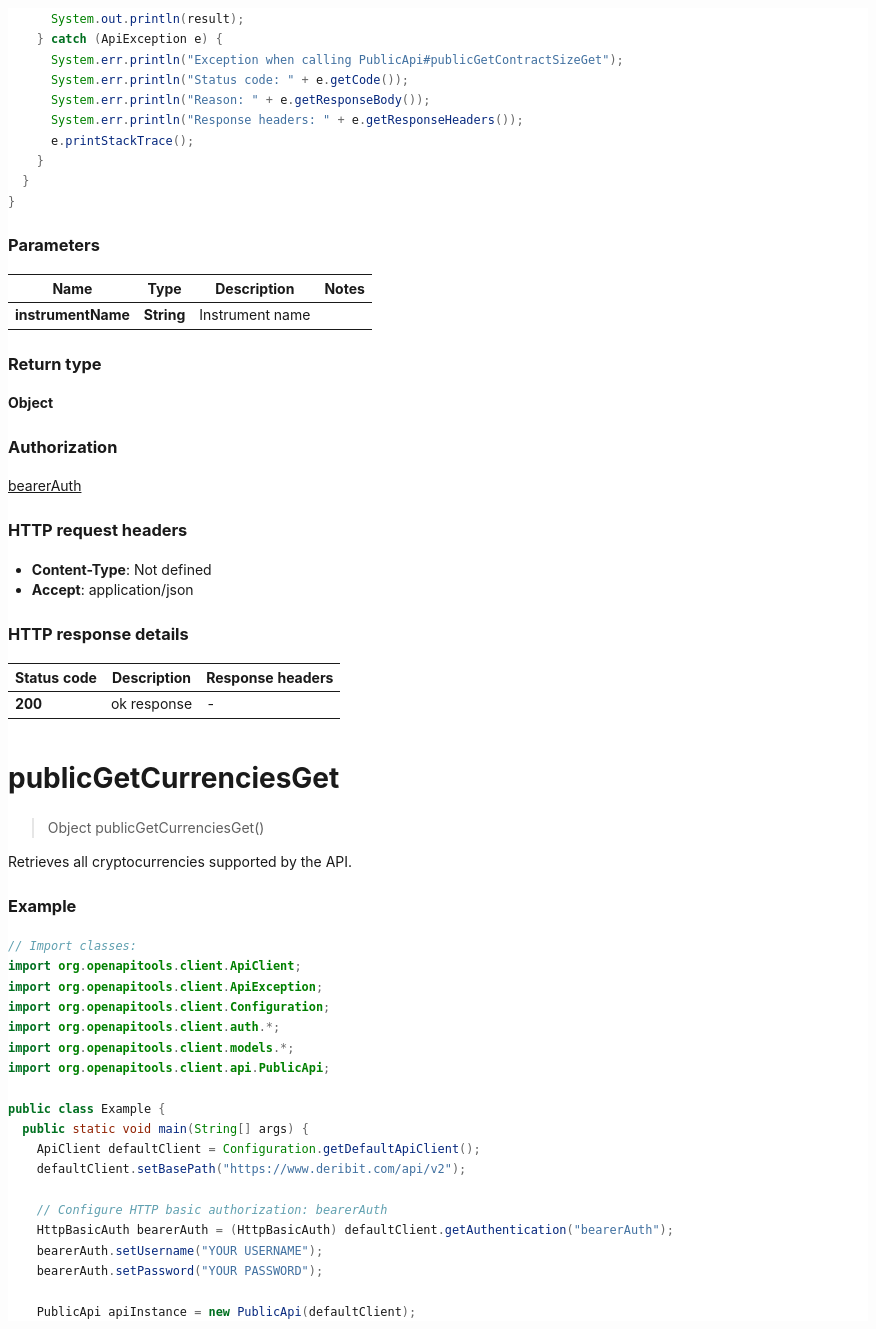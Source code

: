 ```java
      System.out.println(result);
    } catch (ApiException e) {
      System.err.println("Exception when calling PublicApi#publicGetContractSizeGet");
      System.err.println("Status code: " + e.getCode());
      System.err.println("Reason: " + e.getResponseBody());
      System.err.println("Response headers: " + e.getResponseHeaders());
      e.printStackTrace();
    }
  }
}
```

### Parameters

Name | Type | Description  | Notes
------------- | ------------- | ------------- | -------------
 **instrumentName** | **String**| Instrument name |

### Return type

**Object**

### Authorization

[bearerAuth](../README.md#bearerAuth)

### HTTP request headers

 - **Content-Type**: Not defined
 - **Accept**: application/json

### HTTP response details
| Status code | Description | Response headers |
|-------------|-------------|------------------|
**200** | ok response |  -  |

<a name="publicGetCurrenciesGet"></a>
# **publicGetCurrenciesGet**
> Object publicGetCurrenciesGet()

Retrieves all cryptocurrencies supported by the API.

### Example
```java
// Import classes:
import org.openapitools.client.ApiClient;
import org.openapitools.client.ApiException;
import org.openapitools.client.Configuration;
import org.openapitools.client.auth.*;
import org.openapitools.client.models.*;
import org.openapitools.client.api.PublicApi;

public class Example {
  public static void main(String[] args) {
    ApiClient defaultClient = Configuration.getDefaultApiClient();
    defaultClient.setBasePath("https://www.deribit.com/api/v2");
    
    // Configure HTTP basic authorization: bearerAuth
    HttpBasicAuth bearerAuth = (HttpBasicAuth) defaultClient.getAuthentication("bearerAuth");
    bearerAuth.setUsername("YOUR USERNAME");
    bearerAuth.setPassword("YOUR PASSWORD");

    PublicApi apiInstance = new PublicApi(defaultClient);
```